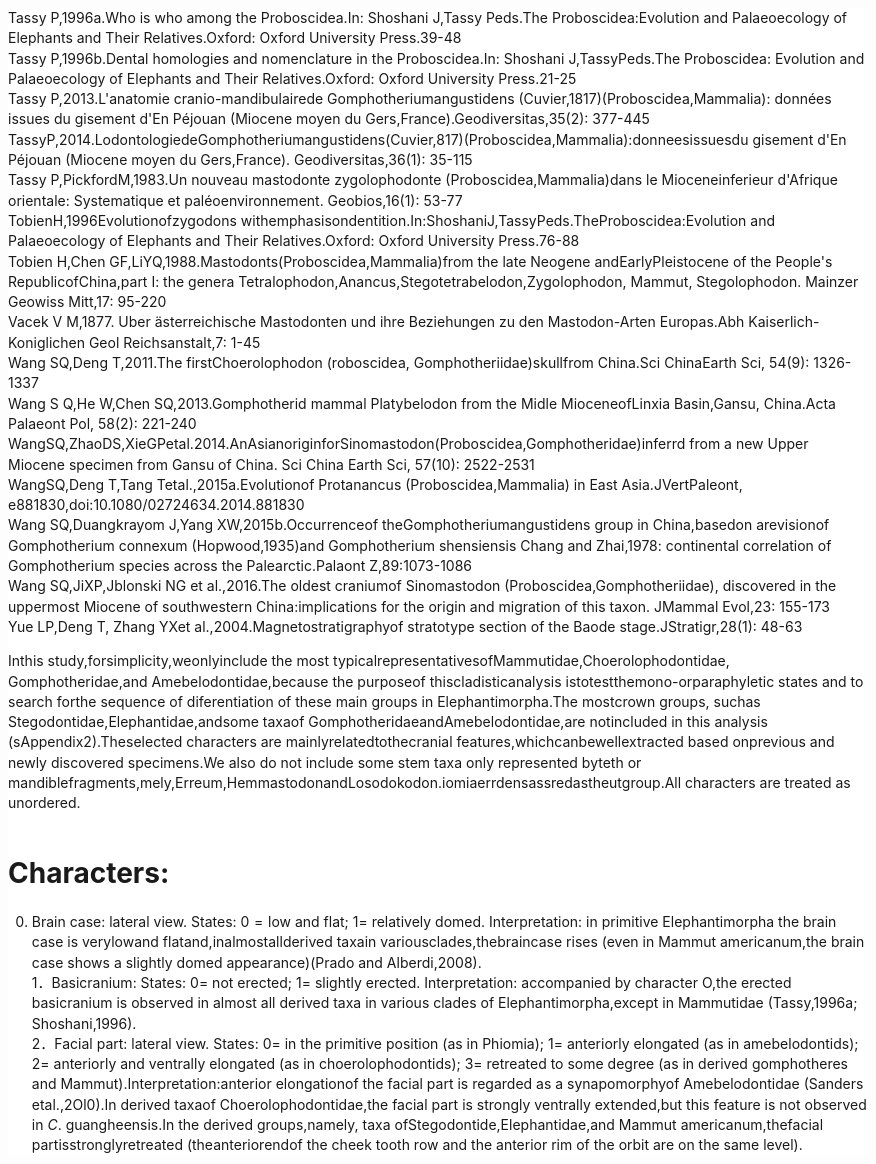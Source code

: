 Tassy P,1996a.Who is who among the Proboscidea.In: Shoshani J,Tassy Peds.The Proboscidea:Evolution and Palaeoecology of Elephants and Their Relatives.Oxford: Oxford University Press.39-48   
Tassy P,1996b.Dental homologies and nomenclature in the Proboscidea.In: Shoshani J,TassyPeds.The Proboscidea: Evolution and Palaeoecology of Elephants and Their Relatives.Oxford: Oxford University Press.21-25   
Tassy P,2013.L'anatomie cranio-mandibulairede Gomphotheriumangustidens (Cuvier,1817)(Proboscidea,Mammalia): données issues du gisement d'En Péjouan (Miocene moyen du Gers,France).Geodiversitas,35(2): 377-445   
TassyP,2014.LodontologiedeGomphotheriumangustidens(Cuvier,817)(Proboscidea,Mammalia):donneesissuesdu gisement d'En Péjouan (Miocene moyen du Gers,France). Geodiversitas,36(1): 35-115   
Tassy P,PickfordM,1983.Un nouveau mastodonte zygolophodonte (Proboscidea,Mammalia)dans le Mioceneinferieur d'Afrique orientale: Systematique et paléoenvironnement. Geobios,16(1): 53-77   
TobienH,1996Evolutionofzygodons withemphasisondentition.In:ShoshaniJ,TassyPeds.TheProboscidea:Evolution and Palaeoecology of Elephants and Their Relatives.Oxford: Oxford University Press.76-88   
Tobien H,Chen GF,LiYQ,1988.Mastodonts(Proboscidea,Mammalia)from the late Neogene andEarlyPleistocene of the People's RepublicofChina,part I: the genera Tetralophodon,Anancus,Stegotetrabelodon,Zygolophodon, Mammut, Stegolophodon. Mainzer Geowiss Mitt,17: 95-220   
Vacek V M,1877. Uber ästerreichische Mastodonten und ihre Beziehungen zu den Mastodon-Arten Europas.Abh Kaiserlich-Koniglichen Geol Reichsanstalt,7: 1-45   
Wang SQ,Deng T,2011.The firstChoerolophodon (roboscidea, Gomphotheriidae)skullfrom China.Sci ChinaEarth Sci, 54(9): 1326-1337   
Wang S Q,He W,Chen SQ,2013.Gomphotherid mammal Platybelodon from the Midle MioceneofLinxia Basin,Gansu, China.Acta Palaeont Pol, 58(2): 221-240   
WangSQ,ZhaoDS,XieGPetal.2014.AnAsianoriginforSinomastodon(Proboscidea,Gomphotheridae)inferrd from a new Upper Miocene specimen from Gansu of China. Sci China Earth Sci, 57(10): 2522-2531   
WangSQ,Deng T,Tang Tetal.,2015a.Evolutionof Protanancus (Proboscidea,Mammalia) in East Asia.JVertPaleont, e881830,doi:10.1080/02724634.2014.881830   
Wang SQ,Duangkrayom J,Yang XW,2015b.Occurrenceof theGomphotheriumangustidens group in China,basedon arevisionof Gomphotherium connexum (Hopwood,1935)and Gomphotherium shensiensis Chang and Zhai,1978: continental correlation of Gomphotherium species across the Palearctic.Palaont Z,89:1073-1086   
Wang SQ,JiXP,Jblonski NG et al.,2016.The oldest craniumof Sinomastodon (Proboscidea,Gomphotheriidae), discovered in the uppermost Miocene of southwestern China:implications for the origin and migration of this taxon. JMammal Evol,23: 155-173   
Yue LP,Deng T, Zhang YXet al.,2004.Magnetostratigraphyof stratotype section of the Baode stage.JStratigr,28(1): 48-63

Inthis study,forsimplicity,weonlyinclude the most typicalrepresentativesofMammutidae,Choerolophodontidae, Gomphotheridae,and Amebelodontidae,because the purposeof thiscladisticanalysis istotestthemono-orparaphyletic states and to search forthe sequence of diferentiation of these main groups in Elephantimorpha.The mostcrown groups, suchas Stegodontidae,Elephantidae,andsome taxaof GomphotheridaeandAmebelodontidae,are notincluded in this analysis (sAppendix2).Theselected characters are mainlyrelatedtothecranial features,whichcanbewellextracted based onprevious and newly discovered specimens.We also do not include some stem taxa only represented byteth or mandiblefragments,mely,Erreum,HemmastodonandLosodokodon.iomiaerrdensassredastheutgroup.All characters are treated as unordered.

# Characters:

0. Brain case: lateral view. States: $0 = \mathrm { l o w }$ and flat; $1 =$ relatively domed. Interpretation: in primitive Elephantimorpha the brain case is verylowand flatand,inalmostallderived taxain variousclades,thebraincase rises (even in Mammut americanum,the brain case shows a slightly domed appearance)(Prado and Alberdi,2008).   
1．Basicranium: States: $0 =$ not erected; $1 =$ slightly erected. Interpretation: accompanied by character O,the erected basicranium is observed in almost all derived taxa in various clades of Elephantimorpha,except in Mammutidae (Tassy,1996a; Shoshani,1996).   
2．Facial part: lateral view. States: $0 =$ in the primitive position (as in Phiomia); $1 =$ anteriorly elongated (as in amebelodontids); $2 =$ anteriorly and ventrally elongated (as in choerolophodontids); $3 =$ retreated to some degree (as in derived gomphotheres and Mammut).Interpretation:anterior elongationof the facial part is regarded as a synapomorphyof Amebelodontidae (Sanders etal.,2Ol0).In derived taxaof Choerolophodontidae,the facial part is strongly ventrally extended,but this feature is not observed in $C .$ guangheensis.In the derived groups,namely, taxa ofStegodontide,Elephantidae,and Mammut americanum,thefacial partisstronglyretreated (theanteriorendof the cheek tooth row and the anterior rim of the orbit are on the same level).   